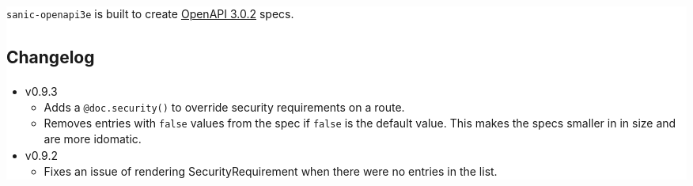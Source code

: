 `sanic-openapi3e` is built to create [OpenAPI 3.0.2](https://github.com/OAI/OpenAPI-Specification/blob/master/versions/3.0.2.md)
specs. 

## Changelog
* v0.9.3
  * Adds a `@doc.security()` to override security requirements on a route.
  * Removes entries with `false` values from the spec if `false` is the default value. This makes the specs smaller in 
    in size and are more idomatic.
* v0.9.2
  * Fixes an issue of rendering SecurityRequirement when there were no entries in the list.